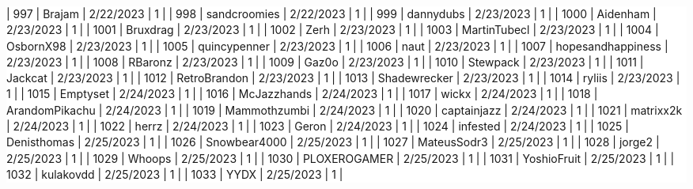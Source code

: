 | 997  | Brajam              | 2/22/2023     | 1                |
| 998  | sandcroomies        | 2/22/2023     | 1                |
| 999  | dannydubs           | 2/23/2023     | 1                |
| 1000 | Aidenham            | 2/23/2023     | 1                |
| 1001 | Bruxdrag            | 2/23/2023     | 1                |
| 1002 | Zerh                | 2/23/2023     | 1                |
| 1003 | MartinTubecl        | 2/23/2023     | 1                |
| 1004 | OsbornX98           | 2/23/2023     | 1                |
| 1005 | quincypenner        | 2/23/2023     | 1                |
| 1006 | naut                | 2/23/2023     | 1                |
| 1007 | hopesandhappiness   | 2/23/2023     | 1                |
| 1008 | RBaronz             | 2/23/2023     | 1                |
| 1009 | Gaz0o               | 2/23/2023     | 1                |
| 1010 | Stewpack            | 2/23/2023     | 1                |
| 1011 | Jackcat             | 2/23/2023     | 1                |
| 1012 | RetroBrandon        | 2/23/2023     | 1                |
| 1013 | Shadewrecker        | 2/23/2023     | 1                |
| 1014 | ryliis              | 2/23/2023     | 1                |
| 1015 | Emptyset            | 2/24/2023     | 1                |
| 1016 | McJazzhands         | 2/24/2023     | 1                |
| 1017 | wickx               | 2/24/2023     | 1                |
| 1018 | ArandomPikachu      | 2/24/2023     | 1                |
| 1019 | Mammothzumbi        | 2/24/2023     | 1                |
| 1020 | captainjazz         | 2/24/2023     | 1                |
| 1021 | matrixx2k           | 2/24/2023     | 1                |
| 1022 | herrz               | 2/24/2023     | 1                |
| 1023 | Geron               | 2/24/2023     | 1                |
| 1024 | infested            | 2/24/2023     | 1                |
| 1025 | Denisthomas         | 2/25/2023     | 1                |
| 1026 | Snowbear4000        | 2/25/2023     | 1                |
| 1027 | MateusSodr3         | 2/25/2023     | 1                |
| 1028 | jorge2              | 2/25/2023     | 1                |
| 1029 | Whoops              | 2/25/2023     | 1                |
| 1030 | PLOXEROGAMER        | 2/25/2023     | 1                |
| 1031 | YoshioFruit         | 2/25/2023     | 1                |
| 1032 | kulakovdd           | 2/25/2023     | 1                |
| 1033 | YYDX                | 2/25/2023     | 1                |